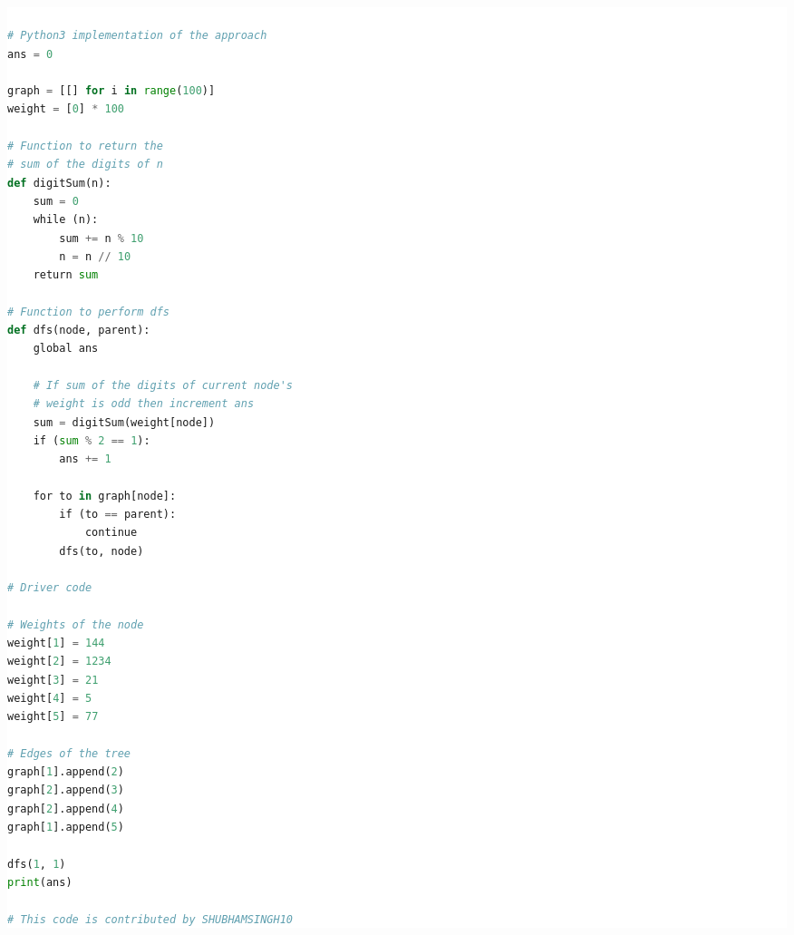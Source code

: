 ```py

# Python3 implementation of the approach  
ans = 0

graph = [[] for i in range(100)] 
weight = [0] * 100

# Function to return the  
# sum of the digits of n  
def digitSum(n): 
    sum = 0
    while (n): 
        sum += n % 10
        n = n // 10
    return sum

# Function to perform dfs  
def dfs(node, parent): 
    global ans 

    # If sum of the digits of current node's  
    # weight is odd then increment ans  
    sum = digitSum(weight[node])  
    if (sum % 2 == 1): 
        ans += 1

    for to in graph[node]: 
        if (to == parent): 
            continue
        dfs(to, node) 

# Driver code  

# Weights of the node  
weight[1] = 144
weight[2] = 1234
weight[3] = 21
weight[4] = 5
weight[5] = 77

# Edges of the tree  
graph[1].append(2) 
graph[2].append(3) 
graph[2].append(4) 
graph[1].append(5) 

dfs(1, 1) 
print(ans) 

# This code is contributed by SHUBHAMSINGH10 

```
